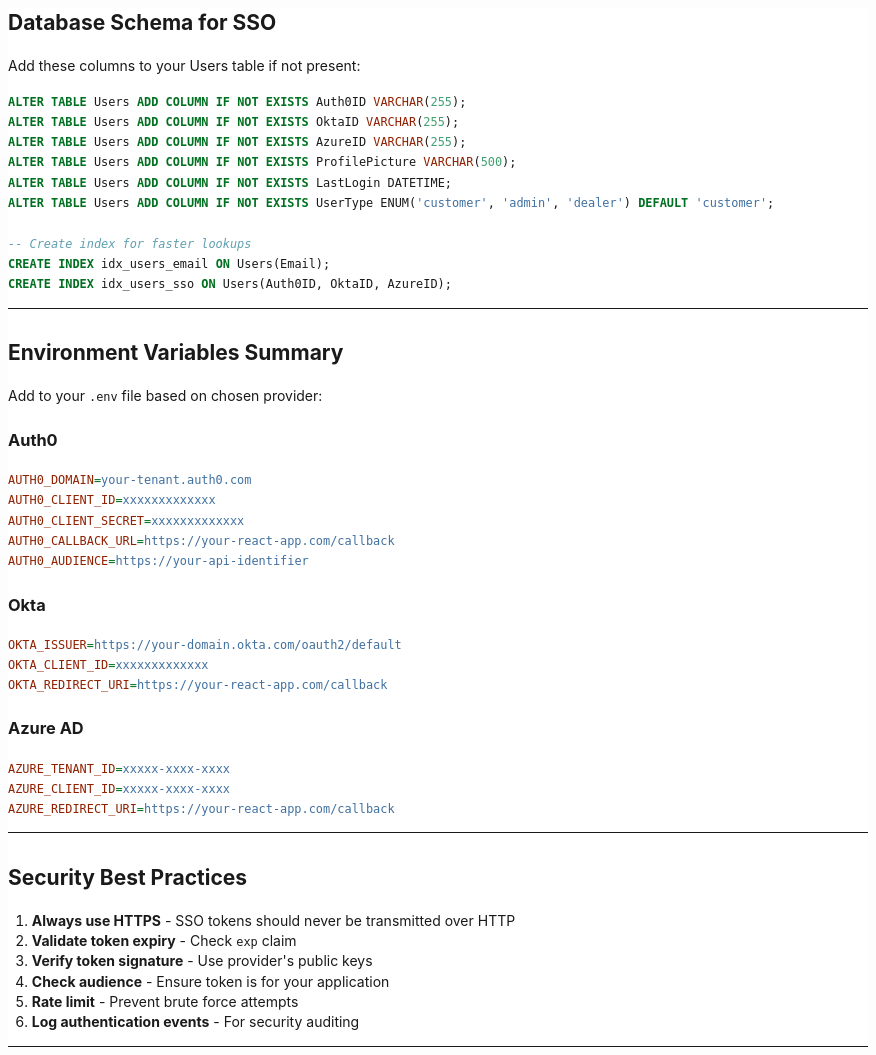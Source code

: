 ## Database Schema for SSO

Add these columns to your Users table if not present:

```sql
ALTER TABLE Users ADD COLUMN IF NOT EXISTS Auth0ID VARCHAR(255);
ALTER TABLE Users ADD COLUMN IF NOT EXISTS OktaID VARCHAR(255);
ALTER TABLE Users ADD COLUMN IF NOT EXISTS AzureID VARCHAR(255);
ALTER TABLE Users ADD COLUMN IF NOT EXISTS ProfilePicture VARCHAR(500);
ALTER TABLE Users ADD COLUMN IF NOT EXISTS LastLogin DATETIME;
ALTER TABLE Users ADD COLUMN IF NOT EXISTS UserType ENUM('customer', 'admin', 'dealer') DEFAULT 'customer';

-- Create index for faster lookups
CREATE INDEX idx_users_email ON Users(Email);
CREATE INDEX idx_users_sso ON Users(Auth0ID, OktaID, AzureID);
```

---

## Environment Variables Summary

Add to your `.env` file based on chosen provider:

### Auth0
```ini
AUTH0_DOMAIN=your-tenant.auth0.com
AUTH0_CLIENT_ID=xxxxxxxxxxxxx
AUTH0_CLIENT_SECRET=xxxxxxxxxxxxx
AUTH0_CALLBACK_URL=https://your-react-app.com/callback
AUTH0_AUDIENCE=https://your-api-identifier
```

### Okta
```ini
OKTA_ISSUER=https://your-domain.okta.com/oauth2/default
OKTA_CLIENT_ID=xxxxxxxxxxxxx
OKTA_REDIRECT_URI=https://your-react-app.com/callback
```

### Azure AD
```ini
AZURE_TENANT_ID=xxxxx-xxxx-xxxx
AZURE_CLIENT_ID=xxxxx-xxxx-xxxx
AZURE_REDIRECT_URI=https://your-react-app.com/callback
```

---

## Security Best Practices

1. **Always use HTTPS** - SSO tokens should never be transmitted over HTTP
2. **Validate token expiry** - Check `exp` claim
3. **Verify token signature** - Use provider's public keys
4. **Check audience** - Ensure token is for your application
5. **Rate limit** - Prevent brute force attempts
6. **Log authentication events** - For security auditing

---